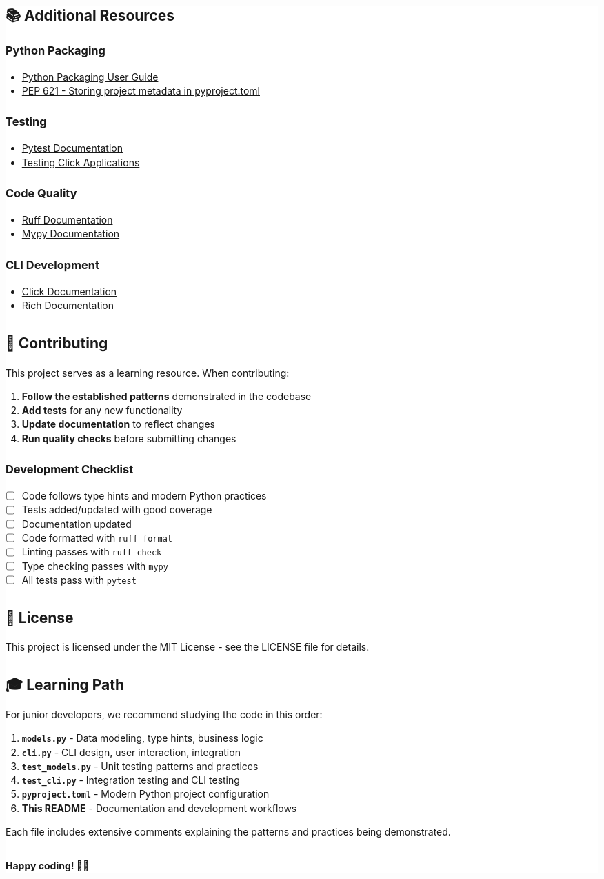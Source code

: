 ## 📚 Additional Resources

### Python Packaging
- [Python Packaging User Guide](https://packaging.python.org/)
- [PEP 621 - Storing project metadata in pyproject.toml](https://peps.python.org/pep-0621/)

### Testing
- [Pytest Documentation](https://docs.pytest.org/)
- [Testing Click Applications](https://click.palletsprojects.com/en/8.1.x/testing/)

### Code Quality
- [Ruff Documentation](https://docs.astral.sh/ruff/)
- [Mypy Documentation](https://mypy.readthedocs.io/)

### CLI Development
- [Click Documentation](https://click.palletsprojects.com/)
- [Rich Documentation](https://rich.readthedocs.io/)

## 🤝 Contributing

This project serves as a learning resource. When contributing:

1. **Follow the established patterns** demonstrated in the codebase
2. **Add tests** for any new functionality
3. **Update documentation** to reflect changes
4. **Run quality checks** before submitting changes

### Development Checklist
- [ ] Code follows type hints and modern Python practices
- [ ] Tests added/updated with good coverage
- [ ] Documentation updated
- [ ] Code formatted with `ruff format`
- [ ] Linting passes with `ruff check`
- [ ] Type checking passes with `mypy`
- [ ] All tests pass with `pytest`

## 📄 License

This project is licensed under the MIT License - see the LICENSE file for details.

## 🎓 Learning Path

For junior developers, we recommend studying the code in this order:

1. **`models.py`** - Data modeling, type hints, business logic
2. **`cli.py`** - CLI design, user interaction, integration
3. **`test_models.py`** - Unit testing patterns and practices
4. **`test_cli.py`** - Integration testing and CLI testing
5. **`pyproject.toml`** - Modern Python project configuration
6. **This README** - Documentation and development workflows

Each file includes extensive comments explaining the patterns and practices being demonstrated.

---

**Happy coding! 🐍✨**
